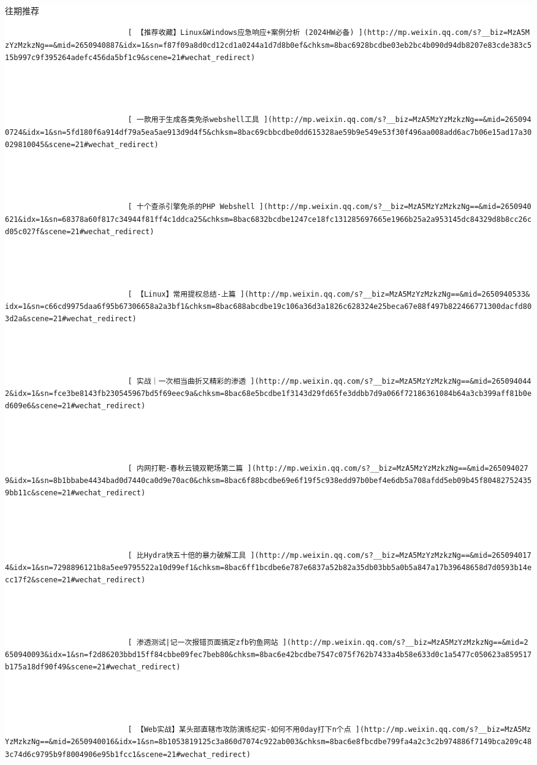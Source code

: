 										  

											  
往期推荐  

										  

									  

									  

								[ 【推荐收藏】Linux&Windows应急响应+案例分析 (2024HW必备) ](http://mp.weixin.qq.com/s?__biz=MzA5MzYzMzkzNg==&mid=2650940887&idx=1&sn=f87f09a8d0cd12cd1a0244a1d7d8b0ef&chksm=8bac6928bcdbe03eb2bc4b090d94db8207e83cde383c515b997c9f395264adefc456da5bf1c9&scene=21#wechat_redirect)  

							  
  

								[ 一款用于生成各类免杀webshell工具 ](http://mp.weixin.qq.com/s?__biz=MzA5MzYzMzkzNg==&mid=2650940724&idx=1&sn=5fd180f6a914df79a5ea5ae913d9d4f5&chksm=8bac69cbbcdbe0dd615328ae59b9e549e53f30f496aa008add6ac7b06e15ad17a30029810045&scene=21#wechat_redirect)  

							  
  

								[ 十个查杀引擎免杀的PHP Webshell ](http://mp.weixin.qq.com/s?__biz=MzA5MzYzMzkzNg==&mid=2650940621&idx=1&sn=68378a60f817c34944f81ff4c1ddca25&chksm=8bac6832bcdbe1247ce18fc131285697665e1966b25a2a953145dc84329d8b8cc26cd05c027f&scene=21#wechat_redirect)  

							  
  

								[ 【Linux】常用提权总结-上篇 ](http://mp.weixin.qq.com/s?__biz=MzA5MzYzMzkzNg==&mid=2650940533&idx=1&sn=c66cd9975daa6f95b67306658a2a3bf1&chksm=8bac688abcdbe19c106a36d3a1826c628324e25beca67e88f497b822466771300dacfd803d2a&scene=21#wechat_redirect)  

							  
  

								[ 实战｜一次相当曲折又精彩的渗透 ](http://mp.weixin.qq.com/s?__biz=MzA5MzYzMzkzNg==&mid=2650940442&idx=1&sn=fce3be8143fb230545967bd5f69eec9a&chksm=8bac68e5bcdbe1f3143d29fd65fe3ddbb7d9a066f72186361084b64a3cb399aff81b0ed609e6&scene=21#wechat_redirect)  

							  
  

								[ 内网打靶-春秋云镜双靶场第二篇 ](http://mp.weixin.qq.com/s?__biz=MzA5MzYzMzkzNg==&mid=2650940279&idx=1&sn=8b1bbabe4434bad0d7440ca0d9e70ac0&chksm=8bac6f88bcdbe69e6f19f5c938edd97b0bef4e6db5a708afdd5eb09b45f804827524359bb11c&scene=21#wechat_redirect)  

							  
  

								[ 比Hydra快五十倍的暴力破解工具 ](http://mp.weixin.qq.com/s?__biz=MzA5MzYzMzkzNg==&mid=2650940174&idx=1&sn=7298896121b8a5ee9795522a10d99ef1&chksm=8bac6ff1bcdbe6e787e6837a52b82a35db03bb5a0b5a847a17b39648658d7d0593b14ecc17f2&scene=21#wechat_redirect)  

							  
  

								[ 渗透测试|记一次报错页面搞定zfb钓鱼网站 ](http://mp.weixin.qq.com/s?__biz=MzA5MzYzMzkzNg==&mid=2650940093&idx=1&sn=f2d86203bbd15ff84cbbe09fec7beb80&chksm=8bac6e42bcdbe7547c075f762b7433a4b58e633d0c1a5477c050623a859517b175a18df90f49&scene=21#wechat_redirect)  

							  
  

								[ 【Web实战】某头部直辖市攻防演练纪实-如何不用0day打下n个点 ](http://mp.weixin.qq.com/s?__biz=MzA5MzYzMzkzNg==&mid=2650940016&idx=1&sn=8b1053819125c3a860d7074c922ab003&chksm=8bac6e8fbcdbe799fa4a2c3c2b974886f7149bca209c483c74d6c9795b9f8004906e95b1fcc1&scene=21#wechat_redirect)  
